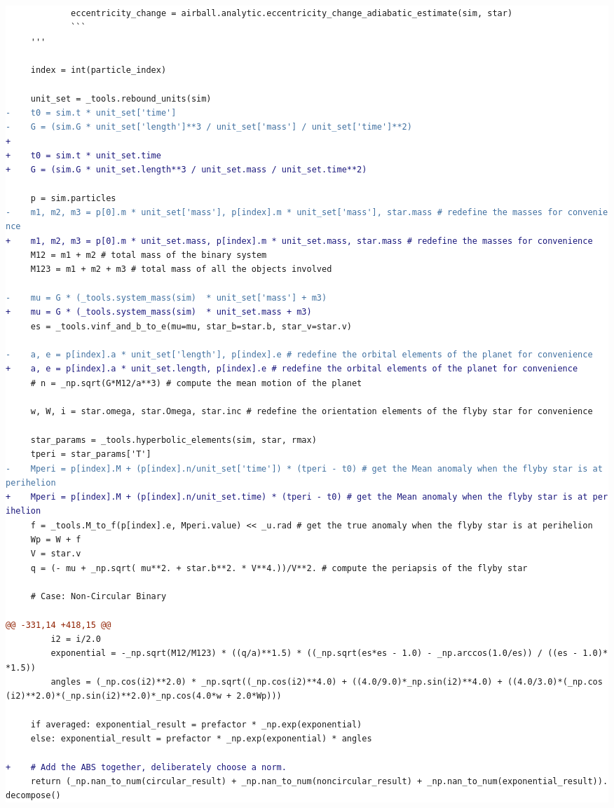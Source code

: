 ```diff
             eccentricity_change = airball.analytic.eccentricity_change_adiabatic_estimate(sim, star)
             ```
     '''
 
     index = int(particle_index)
 
     unit_set = _tools.rebound_units(sim)
-    t0 = sim.t * unit_set['time']
-    G = (sim.G * unit_set['length']**3 / unit_set['mass'] / unit_set['time']**2)
+
+    t0 = sim.t * unit_set.time
+    G = (sim.G * unit_set.length**3 / unit_set.mass / unit_set.time**2)
     
     p = sim.particles
-    m1, m2, m3 = p[0].m * unit_set['mass'], p[index].m * unit_set['mass'], star.mass # redefine the masses for convenience
+    m1, m2, m3 = p[0].m * unit_set.mass, p[index].m * unit_set.mass, star.mass # redefine the masses for convenience
     M12 = m1 + m2 # total mass of the binary system
     M123 = m1 + m2 + m3 # total mass of all the objects involved
     
-    mu = G * (_tools.system_mass(sim)  * unit_set['mass'] + m3)
+    mu = G * (_tools.system_mass(sim)  * unit_set.mass + m3)
     es = _tools.vinf_and_b_to_e(mu=mu, star_b=star.b, star_v=star.v)
     
-    a, e = p[index].a * unit_set['length'], p[index].e # redefine the orbital elements of the planet for convenience
+    a, e = p[index].a * unit_set.length, p[index].e # redefine the orbital elements of the planet for convenience
     # n = _np.sqrt(G*M12/a**3) # compute the mean motion of the planet
     
     w, W, i = star.omega, star.Omega, star.inc # redefine the orientation elements of the flyby star for convenience
 
     star_params = _tools.hyperbolic_elements(sim, star, rmax)
     tperi = star_params['T']
-    Mperi = p[index].M + (p[index].n/unit_set['time']) * (tperi - t0) # get the Mean anomaly when the flyby star is at perihelion
+    Mperi = p[index].M + (p[index].n/unit_set.time) * (tperi - t0) # get the Mean anomaly when the flyby star is at perihelion
     f = _tools.M_to_f(p[index].e, Mperi.value) << _u.rad # get the true anomaly when the flyby star is at perihelion
     Wp = W + f
     V = star.v
     q = (- mu + _np.sqrt( mu**2. + star.b**2. * V**4.))/V**2. # compute the periapsis of the flyby star
 
     # Case: Non-Circular Binary
 
@@ -331,14 +418,15 @@
         i2 = i/2.0
         exponential = -_np.sqrt(M12/M123) * ((q/a)**1.5) * ((_np.sqrt(es*es - 1.0) - _np.arccos(1.0/es)) / ((es - 1.0)**1.5))
         angles = (_np.cos(i2)**2.0) * _np.sqrt((_np.cos(i2)**4.0) + ((4.0/9.0)*_np.sin(i2)**4.0) + ((4.0/3.0)*(_np.cos(i2)**2.0)*(_np.sin(i2)**2.0)*_np.cos(4.0*w + 2.0*Wp)))
 
     if averaged: exponential_result = prefactor * _np.exp(exponential)
     else: exponential_result = prefactor * _np.exp(exponential) * angles
 
+    # Add the ABS together, deliberately choose a norm.
     return (_np.nan_to_num(circular_result) + _np.nan_to_num(noncircular_result) + _np.nan_to_num(exponential_result)).decompose()
```